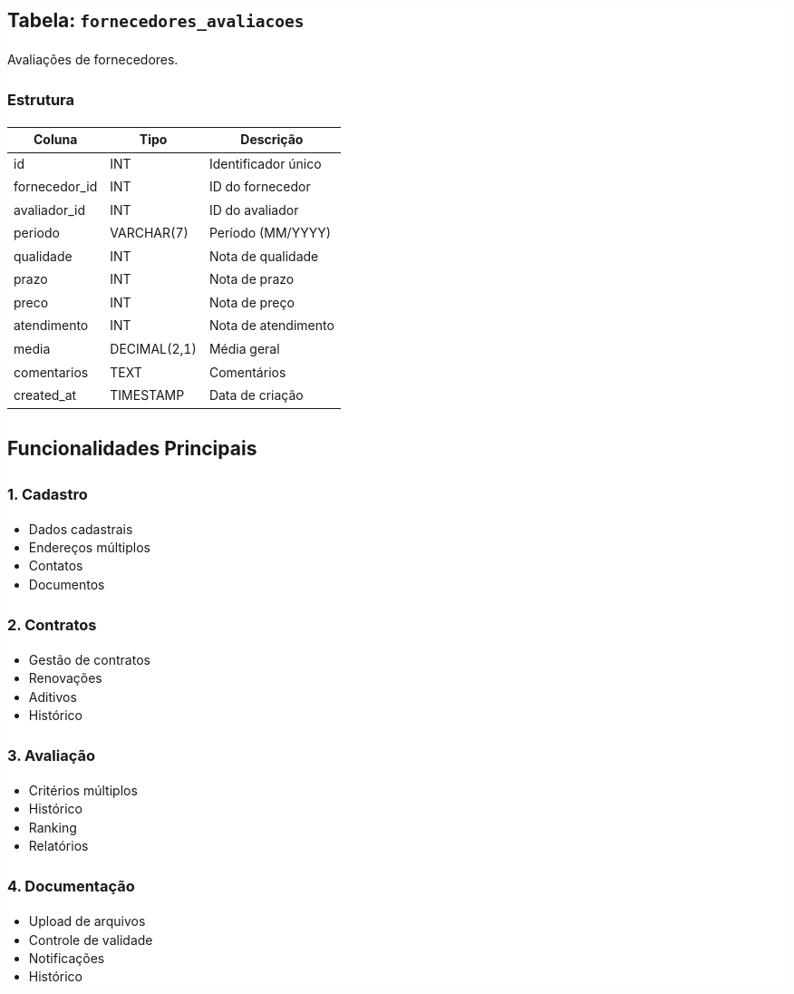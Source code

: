 ## Tabela: `fornecedores_avaliacoes`

Avaliações de fornecedores.

### Estrutura

| Coluna | Tipo | Descrição |
|--------|------|-----------|
| id | INT | Identificador único |
| fornecedor_id | INT | ID do fornecedor |
| avaliador_id | INT | ID do avaliador |
| periodo | VARCHAR(7) | Período (MM/YYYY) |
| qualidade | INT | Nota de qualidade |
| prazo | INT | Nota de prazo |
| preco | INT | Nota de preço |
| atendimento | INT | Nota de atendimento |
| media | DECIMAL(2,1) | Média geral |
| comentarios | TEXT | Comentários |
| created_at | TIMESTAMP | Data de criação |

## Funcionalidades Principais

### 1. Cadastro
- Dados cadastrais
- Endereços múltiplos
- Contatos
- Documentos

### 2. Contratos
- Gestão de contratos
- Renovações
- Aditivos
- Histórico

### 3. Avaliação
- Critérios múltiplos
- Histórico
- Ranking
- Relatórios

### 4. Documentação
- Upload de arquivos
- Controle de validade
- Notificações
- Histórico
